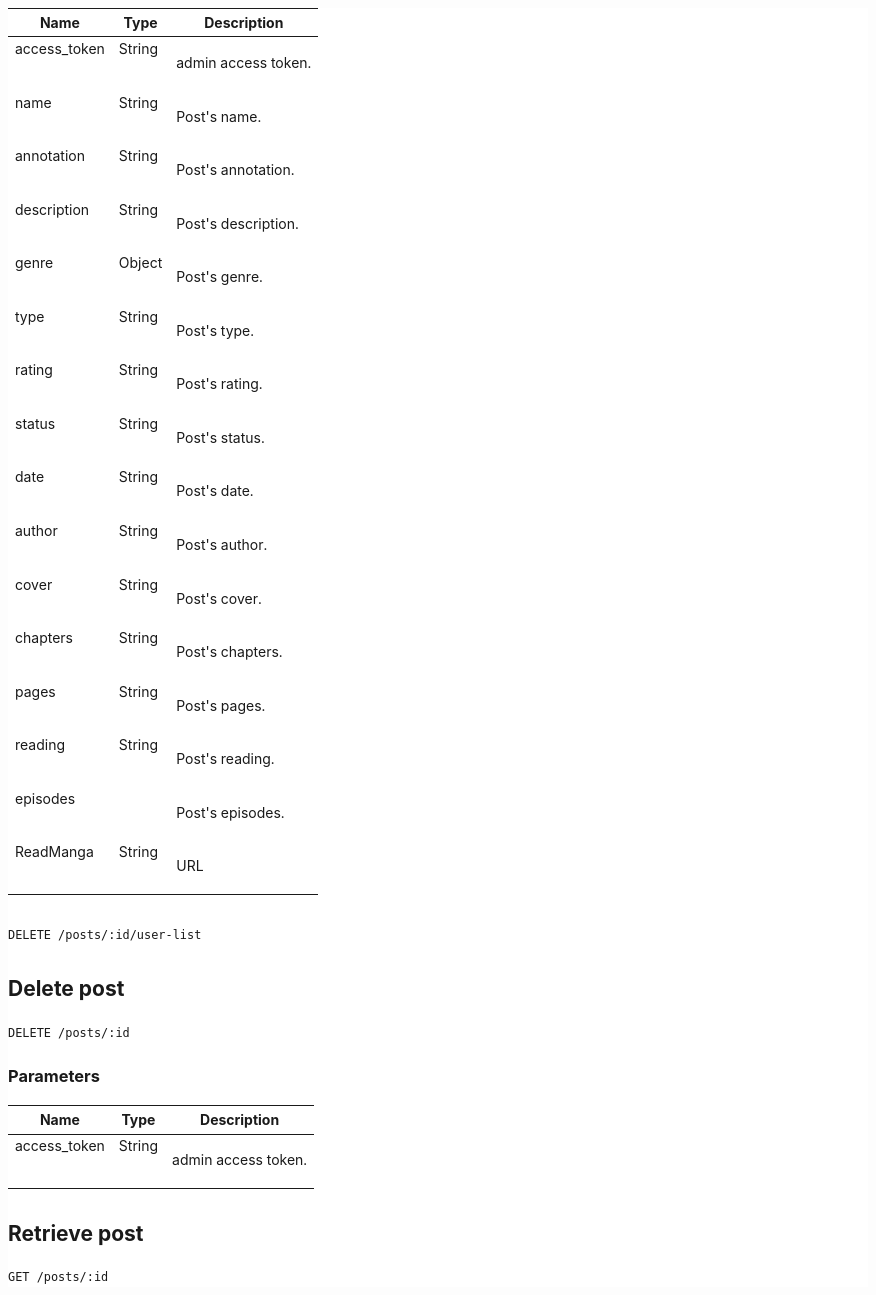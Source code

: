 | Name    | Type      | Description                          |
|---------|-----------|--------------------------------------|
| access_token			| String			|  <p>admin access token.</p>							|
| name			| String			|  <p>Post's name.</p>							|
| annotation			| String			|  <p>Post's annotation.</p>							|
| description			| String			|  <p>Post's description.</p>							|
| genre			| Object			|  <p>Post's genre.</p>							|
| type			| String			|  <p>Post's type.</p>							|
| rating			| String			|  <p>Post's rating.</p>							|
| status			| String			|  <p>Post's status.</p>							|
| date			| String			|  <p>Post's date.</p>							|
| author			| String			|  <p>Post's author.</p>							|
| cover			| String			|  <p>Post's cover.</p>							|
| chapters			| String			|  <p>Post's chapters.</p>							|
| pages			| String			|  <p>Post's pages.</p>							|
| reading			| String			|  <p>Post's reading.</p>							|
| episodes			| 			|  <p>Post's episodes.</p>							|
| ReadManga			| String			|  <p>URL</p>							|

## 



	DELETE /posts/:id/user-list


## Delete post



	DELETE /posts/:id


### Parameters

| Name    | Type      | Description                          |
|---------|-----------|--------------------------------------|
| access_token			| String			|  <p>admin access token.</p>							|

## Retrieve post



	GET /posts/:id
